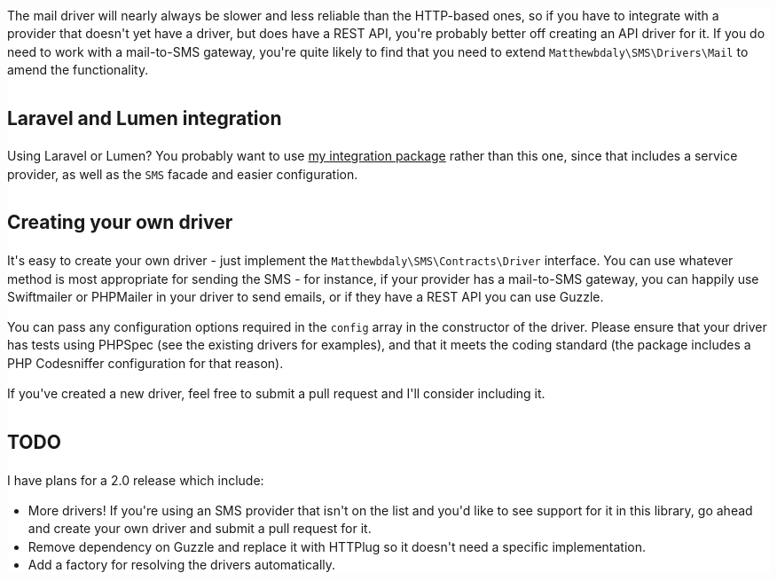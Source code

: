 The mail driver will nearly always be slower and less reliable than the HTTP-based ones, so if you have to integrate with a provider that doesn't yet have a driver, but does have a REST API, you're probably better off creating an API driver for it. If you do need to work with a mail-to-SMS gateway, you're quite likely to find that you need to extend `Matthewbdaly\SMS\Drivers\Mail` to amend the functionality.

Laravel and Lumen integration
-------------------

Using Laravel or Lumen? You probably want to use [my integration package](https://packagist.org/packages/matthewbdaly/laravel-sms) rather than this one, since that includes a service provider, as well as the `SMS` facade and easier configuration.

Creating your own driver
------------------------

It's easy to create your own driver - just implement the `Matthewbdaly\SMS\Contracts\Driver` interface. You can use whatever method is most appropriate for sending the SMS - for instance, if your provider has a mail-to-SMS gateway, you can happily use Swiftmailer or PHPMailer in your driver to send emails, or if they have a REST API you can use Guzzle.

You can pass any configuration options required in the `config` array in the constructor of the driver. Please ensure that your driver has tests using PHPSpec (see the existing drivers for examples), and that it meets the coding standard (the package includes a PHP Codesniffer configuration for that reason).

If you've created a new driver, feel free to submit a pull request and I'll consider including it.

TODO
----

I have plans for a 2.0 release which include:

* More drivers! If you're using an SMS provider that isn't on the list and you'd like to see support for it in this library, go ahead and create your own driver and submit a pull request for it.
* Remove dependency on Guzzle and replace it with HTTPlug so it doesn't need a specific implementation.
* Add a factory for resolving the drivers automatically.

